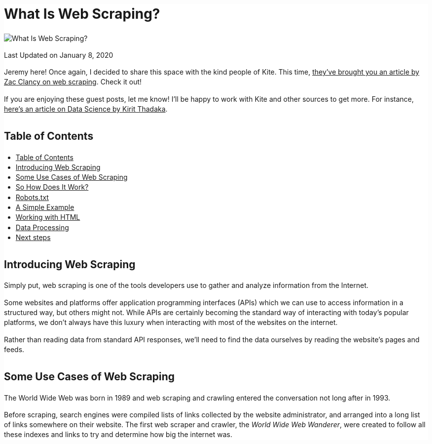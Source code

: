 # What Is Web Scraping?

![What Is Web Scraping?](https://i2.wp.com/therenegadecoder.com/wp-content/uploads/2019/09/what-is-web-scraping-featured-image.jpeg?fit=800%2C500&ssl=1)

Last Updated on January 8, 2020

Jeremy here! Once again, I decided to share this space with the kind people of Kite. This time, [they’ve brought you an article by Zac Clancy on web scraping](https://kite.com/blog/python/what-is-web-scraping/). Check it out!

If you are enjoying these guest posts, let me know! I’ll be happy to work with Kite and other sources to get more. For instance, [here’s an article on Data Science by Kirit Thadaka](https://therenegadecoder.com/code/data-science-the-good-the-bad-and-the-future/).

## Table of Contents

* [Table of Contents](https://therenegadecoder.com/code/what-is-web-scraping/#table-of-contents)
* [Introducing Web Scraping](https://therenegadecoder.com/code/what-is-web-scraping/#introducing-web-scraping)
* [Some Use Cases of Web Scraping](https://therenegadecoder.com/code/what-is-web-scraping/#some-use-cases-of-web-scraping)
* [So How Does It Work?](https://therenegadecoder.com/code/what-is-web-scraping/#so-how-does-it-work)
* [Robots.txt](https://therenegadecoder.com/code/what-is-web-scraping/#robotstxt)
* [A Simple Example](https://therenegadecoder.com/code/what-is-web-scraping/#a-simple-example)
* [Working with HTML](https://therenegadecoder.com/code/what-is-web-scraping/#working-with-html)
* [Data Processing](https://therenegadecoder.com/code/what-is-web-scraping/#data-processing)
* [Next steps](https://therenegadecoder.com/code/what-is-web-scraping/#next-steps)

## Introducing Web Scraping

Simply put, web scraping is one of the tools developers use to gather and analyze information from the Internet.

Some websites and platforms offer application programming interfaces \(APIs\) which we can use to access information in a structured way, but others might not. While APIs are certainly becoming the standard way of interacting with today’s popular platforms, we don’t always have this luxury when interacting with most of the websites on the internet.

Rather than reading data from standard API responses, we’ll need to find the data ourselves by reading the website’s pages and feeds.

## Some Use Cases of Web Scraping

The World Wide Web was born in 1989 and web scraping and crawling entered the conversation not long after in 1993.

Before scraping, search engines were compiled lists of links collected by the website administrator, and arranged into a long list of links somewhere on their website. The first web scraper and crawler, the _World Wide Web Wanderer_, were created to follow all these indexes and links to try and determine how big the internet was.
